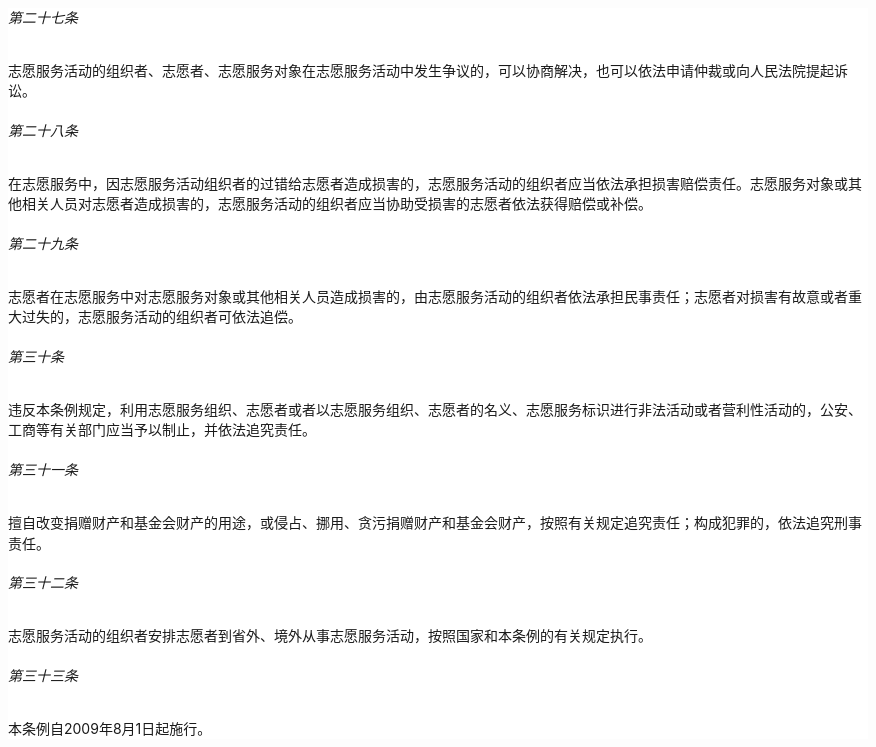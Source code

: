 ###### 第二十七条

志愿服务活动的组织者、志愿者、志愿服务对象在志愿服务活动中发生争议的，可以协商解决，也可以依法申请仲裁或向人民法院提起诉讼。

###### 第二十八条

在志愿服务中，因志愿服务活动组织者的过错给志愿者造成损害的，志愿服务活动的组织者应当依法承担损害赔偿责任。志愿服务对象或其他相关人员对志愿者造成损害的，志愿服务活动的组织者应当协助受损害的志愿者依法获得赔偿或补偿。

###### 第二十九条

志愿者在志愿服务中对志愿服务对象或其他相关人员造成损害的，由志愿服务活动的组织者依法承担民事责任；志愿者对损害有故意或者重大过失的，志愿服务活动的组织者可依法追偿。

###### 第三十条

违反本条例规定，利用志愿服务组织、志愿者或者以志愿服务组织、志愿者的名义、志愿服务标识进行非法活动或者营利性活动的，公安、工商等有关部门应当予以制止，并依法追究责任。

###### 第三十一条

擅自改变捐赠财产和基金会财产的用途，或侵占、挪用、贪污捐赠财产和基金会财产，按照有关规定追究责任；构成犯罪的，依法追究刑事责任。

###### 第三十二条

志愿服务活动的组织者安排志愿者到省外、境外从事志愿服务活动，按照国家和本条例的有关规定执行。

###### 第三十三条

本条例自2009年8月1日起施行。
